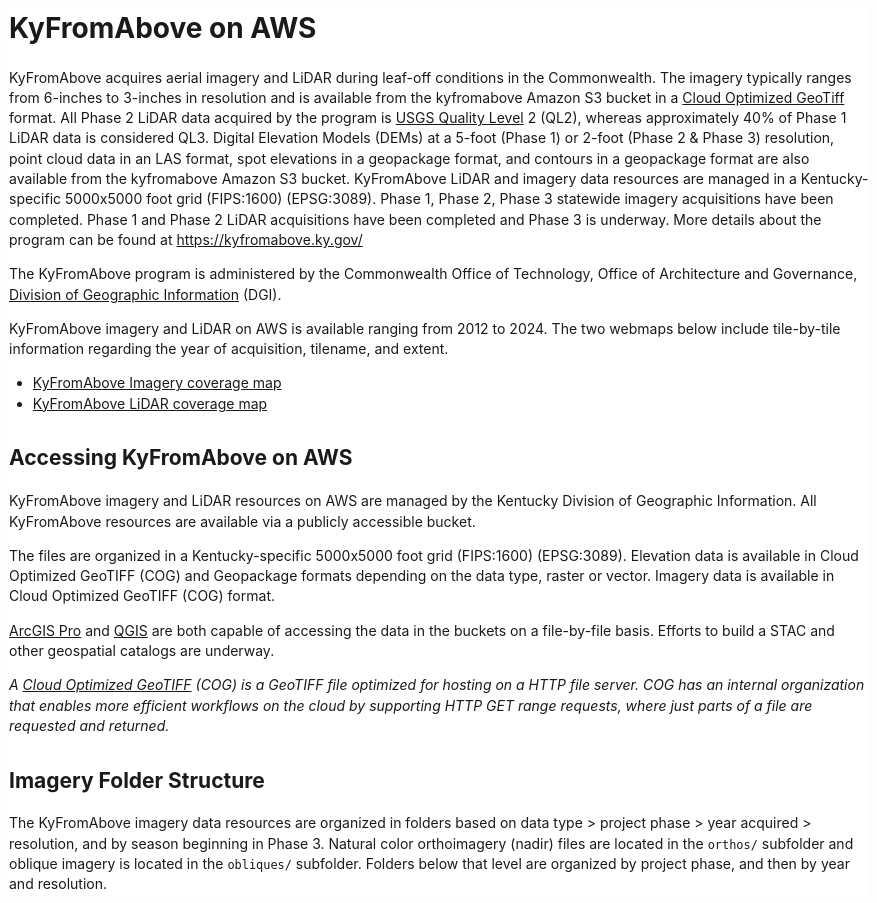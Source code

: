 # KyFromAbove on AWS

KyFromAbove acquires aerial imagery and LiDAR during leaf-off conditions in the Commonwealth. The imagery typically ranges from 6-inches to 3-inches in resolution and is available from the kyfromabove Amazon S3 bucket in a [Cloud Optimized GeoTiff](https://www.cogeo.org) format. All Phase 2 LiDAR data acquired by the program is [USGS Quality Level](https://www.usgs.gov/3d-elevation-program/topographic-data-quality-levels-qls) 2 (QL2), whereas approximately 40% of Phase 1 LiDAR data is considered QL3. Digital Elevation Models (DEMs) at a 5-foot (Phase 1) or 2-foot (Phase 2 & Phase 3) resolution, point cloud data in an LAS format, spot elevations in a geopackage format, and contours in a geopackage format are also available from the kyfromabove Amazon S3 bucket. KyFromAbove LiDAR and imagery data resources are managed in a Kentucky-specific 5000x5000 foot grid (FIPS:1600) (EPSG:3089). Phase 1, Phase 2, Phase 3 statewide imagery acquisitions have been completed. Phase 1 and Phase 2 LiDAR acquisitions have been completed and Phase 3 is underway. More details about the program can be found at <https://kyfromabove.ky.gov/>

The KyFromAbove program is administered by the Commonwealth Office of Technology, Office of Architecture and Governance, [Division of Geographic Information](https://technology.ky.gov/services-and-support/Pages/Enterprise-GIS.aspx) (DGI).

KyFromAbove imagery and LiDAR on AWS is available ranging from 2012 to 2024. The two webmaps below include tile-by-tile information regarding the year of acquisition, tilename, and extent. <br>
- <a href="https://kygeonet.maps.arcgis.com/home/webmap/viewer.html?webmap=ba05e691cf3a4acd9583b12ccf09856e">KyFromAbove Imagery coverage map</a><br>
- <a href="https://kygeonet.maps.arcgis.com/home/webmap/viewer.html?webmap=785e6040154e4050bda80049fc12d4a6">KyFromAbove LiDAR coverage map</a>

## Accessing KyFromAbove on AWS

KyFromAbove imagery and LiDAR resources on AWS are managed by the Kentucky Division of Geographic Information. All KyFromAbove resources are available via a publicly accessible bucket.

The files are organized in a Kentucky-specific 5000x5000 foot grid (FIPS:1600) (EPSG:3089). Elevation data is available in Cloud Optimized GeoTIFF (COG) and Geopackage formats depending on the data type, raster or vector. Imagery data is available in Cloud Optimized GeoTIFF (COG) format.

[ArcGIS Pro](https://www.esri.com/en-us/arcgis/products/arcgis-pro/overview) and [QGIS](https://qgis.org/en/site/) are both capable of accessing the data in the buckets on a file-by-file basis. Efforts to build a STAC and other geospatial catalogs are underway.

*A [Cloud Optimized GeoTIFF](https://www.cogeo.org/) (COG) is a GeoTIFF file optimized for hosting on a HTTP file server. COG has an internal organization that enables more efficient workflows on the cloud by supporting HTTP GET range requests, where just parts of a file are requested and returned.*

## Imagery Folder Structure

The KyFromAbove imagery data resources are organized in folders based on data type > project phase > year acquired > resolution, and by season beginning in Phase 3. Natural color orthoimagery (nadir) files are located in the <code>orthos/</code> subfolder and oblique imagery is located in the <code>obliques/</code> subfolder. Folders below that level are organized by project phase, and then by year and resolution. 

